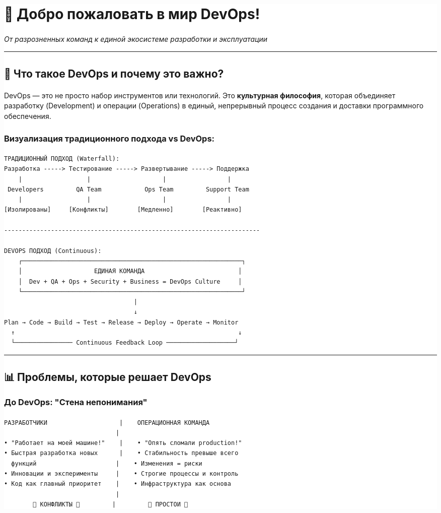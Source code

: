 # 🚀 Добро пожаловать в мир DevOps!

*От разрозненных команд к единой экосистеме разработки и эксплуатации*

---

## 🤔 Что такое DevOps и почему это важно?

DevOps — это не просто набор инструментов или технологий. Это **культурная философия**, которая объединяет разработку (Development) и операции (Operations) в единый, непрерывный процесс создания и доставки программного обеспечения.

### Визуализация традиционного подхода vs DevOps:

```
ТРАДИЦИОННЫЙ ПОДХОД (Waterfall):
Разработка -----> Тестирование -----> Развертывание -----> Поддержка
    |                  |                    |                 |
 Developers         QA Team            Ops Team         Support Team
    |                  |                    |                 |
[Изолированы]     [Конфликты]        [Медленно]        [Реактивно]

-----------------------------------------------------------------------

DEVOPS ПОДХОД (Continuous):
    ┌─────────────────────────────────────────────────────────────┐
    │                    ЕДИНАЯ КОМАНДА                          │
    │  Dev + QA + Ops + Security + Business = DevOps Culture     │
    └─────────────────────────────────────────────────────────────┘
                                    |
                                    ↓
Plan → Code → Build → Test → Release → Deploy → Operate → Monitor
  ↑                                                              ↓
  └──────────────── Continuous Feedback Loop ───────────────────┘
```

---

## 📊 Проблемы, которые решает DevOps

### До DevOps: "Стена непонимания"
```
РАЗРАБОТЧИКИ                    |    ОПЕРАЦИОННАЯ КОМАНДА
                               |
• "Работает на моей машине!"    |    • "Опять сломали production!"
• Быстрая разработка новых      |    • Стабильность превыше всего
  функций                      |    • Изменения = риски
• Инновации и эксперименты     |    • Строгие процессы и контроль
• Код как главный приоритет    |    • Инфраструктура как основа
                               |
        😤 КОНФЛИКТЫ 😤         |         😤 ПРОСТОИ 😤
```
